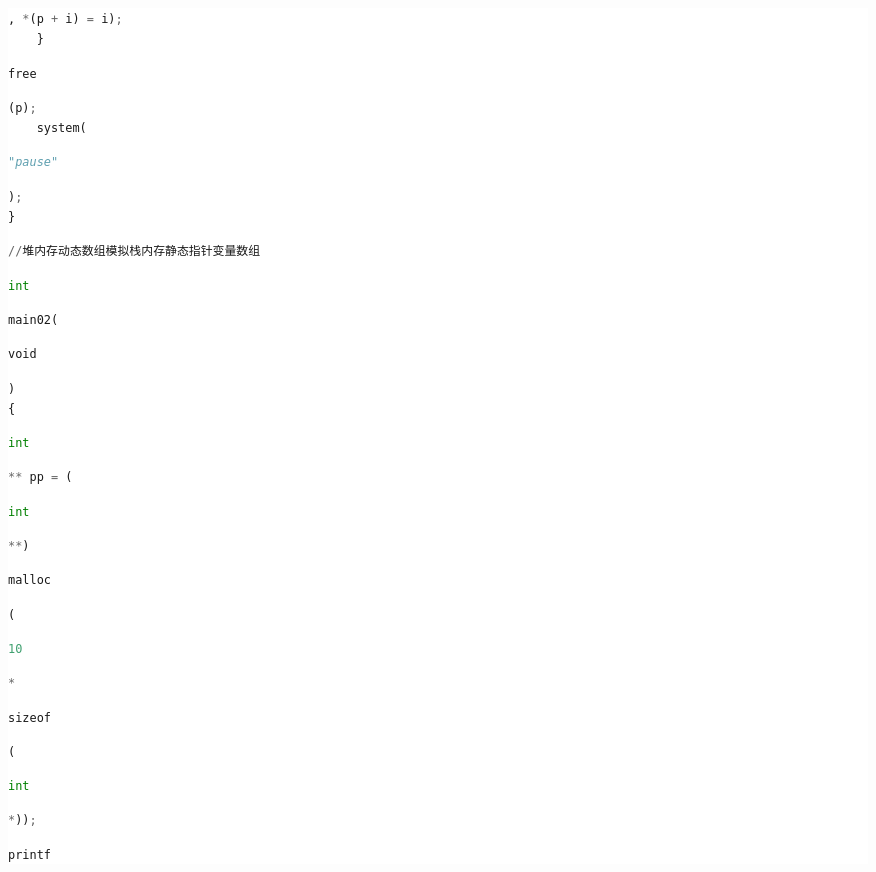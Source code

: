 ```python
, *(p + i) = i);
    }
```
```python
free
```
```python
(p);
    system(
```
```python
"pause"
```
```python
);
}
```
```python
//堆内存动态数组模拟栈内存静态指针变量数组
```
```python
int
```
```python
main02(
```
```python
void
```
```python
)
{
```
```python
int
```
```python
** pp = (
```
```python
int
```
```python
**)
```
```python
malloc
```
```python
(
```
```python
10
```
```python
*
```
```python
sizeof
```
```python
(
```
```python
int
```
```python
*));
```
```python
printf
```
